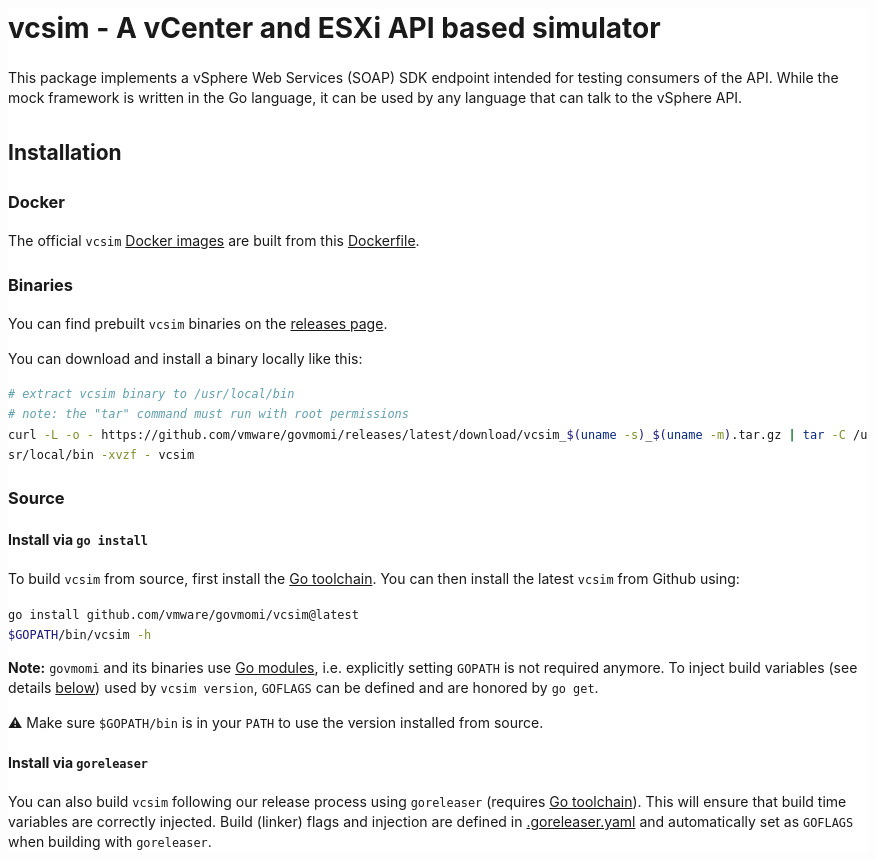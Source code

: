 # vcsim - A vCenter and ESXi API based simulator

This package implements a vSphere Web Services (SOAP) SDK endpoint intended for
testing consumers of the API.  While the mock framework is written in the Go
language, it can be used by any language that can talk to the vSphere API.

## Installation

### Docker

The official `vcsim` [Docker images](https://hub.docker.com/r/vmware/vcsim) are built from this [Dockerfile](../Dockerfile.vcsim).

### Binaries
You can find prebuilt `vcsim` binaries on the [releases page](https://github.com/vmware/govmomi/releases).

You can download and install a binary locally like this:

```bash
# extract vcsim binary to /usr/local/bin
# note: the "tar" command must run with root permissions
curl -L -o - https://github.com/vmware/govmomi/releases/latest/download/vcsim_$(uname -s)_$(uname -m).tar.gz | tar -C /usr/local/bin -xvzf - vcsim
```

### Source

#### Install via `go install`

To build `vcsim` from source, first install the [Go
toolchain](https://golang.org/dl/). You can then install the latest `vcsim` from
Github using:

```bash
go install github.com/vmware/govmomi/vcsim@latest
$GOPATH/bin/vcsim -h
```

**Note:** `govmomi` and its binaries use [Go
modules](https://golang.org/ref/mod), i.e. explicitly setting `GOPATH` is not
required anymore. To inject build variables (see details
[below](#install-via-goreleaser)) used by `vcsim version`, `GOFLAGS` can be
defined and are honored by `go get`.

⚠️ Make sure `$GOPATH/bin` is in your `PATH` to use the version installed from
source.

#### Install via `goreleaser`

You can also build `vcsim` following our release process using `goreleaser`
(requires [Go toolchain](https://golang.org/dl/)). This will ensure that build
time variables are correctly injected. Build (linker) flags and injection are
defined in [.goreleaser.yaml](./../.goreleaser.yml) and automatically set as
`GOFLAGS` when building with `goreleaser`.
